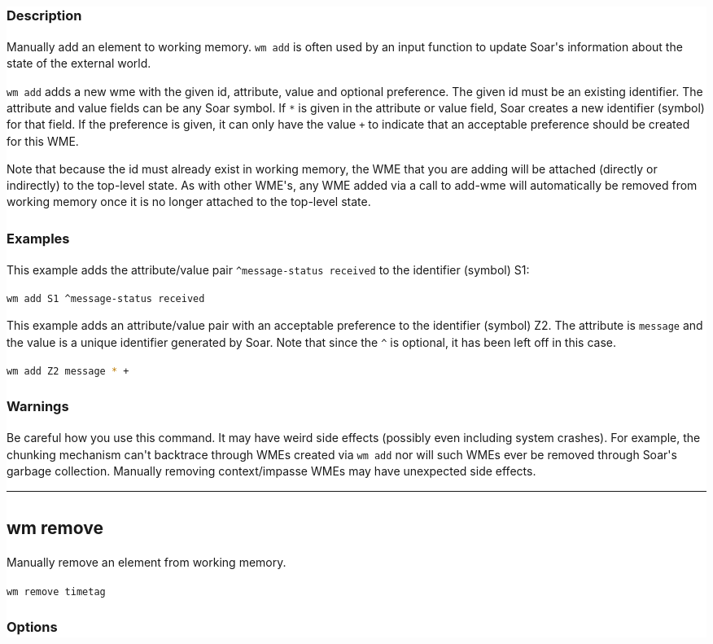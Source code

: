 ### Description

Manually add an element to working memory. `wm add` is often used by an input
function to update Soar's information about the state of the external world.

`wm add` adds a new wme with the given id, attribute, value and optional
preference. The given id must be an existing identifier. The attribute and value
fields can be any Soar symbol. If `*` is given in the attribute or value field,
Soar creates a new identifier (symbol) for that field. If the preference is
given, it can only have the value `+` to indicate that an acceptable preference
should be created for this WME.

Note that because the id must already exist in working memory, the WME that you
are adding will be attached (directly or indirectly) to the top-level state. As
with other WME's, any WME added via a call to add-wme will automatically be
removed from working memory once it is no longer attached to the top-level
state.

### Examples

This example adds the attribute/value pair `^message-status received` to the
identifier (symbol) S1:

```bash
wm add S1 ^message-status received
```

This example adds an attribute/value pair with an acceptable preference to the
identifier (symbol) Z2. The attribute is `message` and the value is a unique
identifier generated by Soar. Note that since the `^` is optional, it has been
left off in this case.

```bash
wm add Z2 message * +
```

### Warnings

Be careful how you use this command. It may have weird side effects (possibly
even including system crashes). For example, the chunking mechanism can't
backtrace through WMEs created via `wm add` nor will such WMEs ever be removed
through Soar's garbage collection. Manually removing context/impasse WMEs may
have unexpected side effects.

---

## wm remove

Manually remove an element from working memory.

```bash
wm remove timetag
```

### Options
